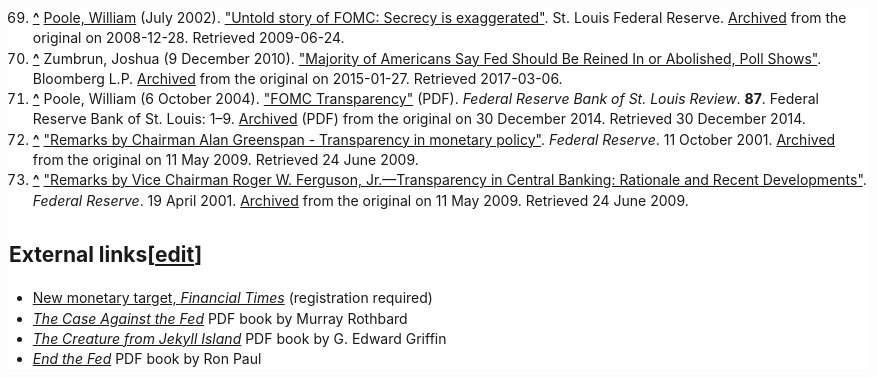 69.  **[^](https://en.wikipedia.org/wiki/Criticism_of_the_Federal_Reserve#cite_ref-secrecy_69-0 "Jump up")** [Poole, William](https://en.wikipedia.org/wiki/William_Poole_(Federal_Reserve_Bank_president) "William Poole (Federal Reserve Bank president)") (July 2002). ["Untold story of FOMC: Secrecy is exaggerated"](http://findarticles.com/p/articles/mi_qa3678/is_200207/ai_n9146787). St. Louis Federal Reserve. [Archived](https://web.archive.org/web/20081228031412/http://findarticles.com/p/articles/mi_qa3678/is_200207/ai_n9146787) from the original on 2008-12-28. Retrieved 2009-06-24.
70.  **[^](https://en.wikipedia.org/wiki/Criticism_of_the_Federal_Reserve#cite_ref-bloomberg-2010-poll_70-0 "Jump up")** Zumbrun, Joshua (9 December 2010). ["Majority of Americans Say Fed Should Be Reined In or Abolished, Poll Shows"](https://www.bloomberg.com/news/2010-12-09/more-than-half-of-americans-want-fed-reined-in-or-abolished.html). Bloomberg L.P. [Archived](https://web.archive.org/web/20150127152807/http://www.bloomberg.com/news/2010-12-09/more-than-half-of-americans-want-fed-reined-in-or-abolished.html) from the original on 2015-01-27. Retrieved 2017-03-06.
71.  **[^](https://en.wikipedia.org/wiki/Criticism_of_the_Federal_Reserve#cite_ref-transparency_71-0 "Jump up")** Poole, William (6 October 2004). ["FOMC Transparency"](https://fraser.stlouisfed.org/docs/historical/frbsl_history/presidents/poole/20041006.pdf) (PDF). _Federal Reserve Bank of St. Louis Review_. **87**. Federal Reserve Bank of St. Louis: 1–9. [Archived](https://web.archive.org/web/20141230114755/https://fraser.stlouisfed.org/docs/historical/frbsl_history/presidents/poole/20041006.pdf) (PDF) from the original on 30 December 2014. Retrieved 30 December 2014.
72.  **[^](https://en.wikipedia.org/wiki/Criticism_of_the_Federal_Reserve#cite_ref-transp_greenspan_72-0 "Jump up")** ["Remarks by Chairman Alan Greenspan - Transparency in monetary policy"](https://www.federalreserve.gov/boarddocs/speeches/2001/20011011/default.htm). _Federal Reserve_. 11 October 2001. [Archived](https://web.archive.org/web/20090511211627/https://www.federalreserve.gov/boarddocs/speeches/2001/20011011/default.htm) from the original on 11 May 2009. Retrieved 24 June 2009.
73.  **[^](https://en.wikipedia.org/wiki/Criticism_of_the_Federal_Reserve#cite_ref-transp_ferguson_73-0 "Jump up")** ["Remarks by Vice Chairman Roger W. Ferguson, Jr.—Transparency in Central Banking: Rationale and Recent Developments"](https://www.federalreserve.gov/BoardDocs/Speeches/2001/20010419/default.htm). _Federal Reserve_. 19 April 2001. [Archived](https://web.archive.org/web/20090511211550/https://www.federalreserve.gov/boarddocs/speeches/2001/20010419/default.htm) from the original on 11 May 2009. Retrieved 24 June 2009.

## External links\[[edit](https://en.wikipedia.org/w/index.php?title=Criticism_of_the_Federal_Reserve&action=edit&section=14 "Edit section: External links")\]

-   [New monetary target, _Financial Times_](https://www.ft.com/cms/s/0/28db4010-b377-11de-ae8d-00144feab49a.html) (registration required)
-   [_The Case Against the Fed_](https://mises-media.s3.amazonaws.com/The%20Case%20Against%20the%20Fed_3.pdf?file=1&type=document) PDF book by Murray Rothbard
-   [_The Creature from Jekyll Island_](https://archive.org/details/TheCreatureFromJekyllIslandByG.EdwardGriffin) PDF book by G. Edward Griffin
-   [_End the Fed_](https://archive.org/details/pdfy-WHvRY_W83YNPF7Tv) PDF book by Ron Paul
